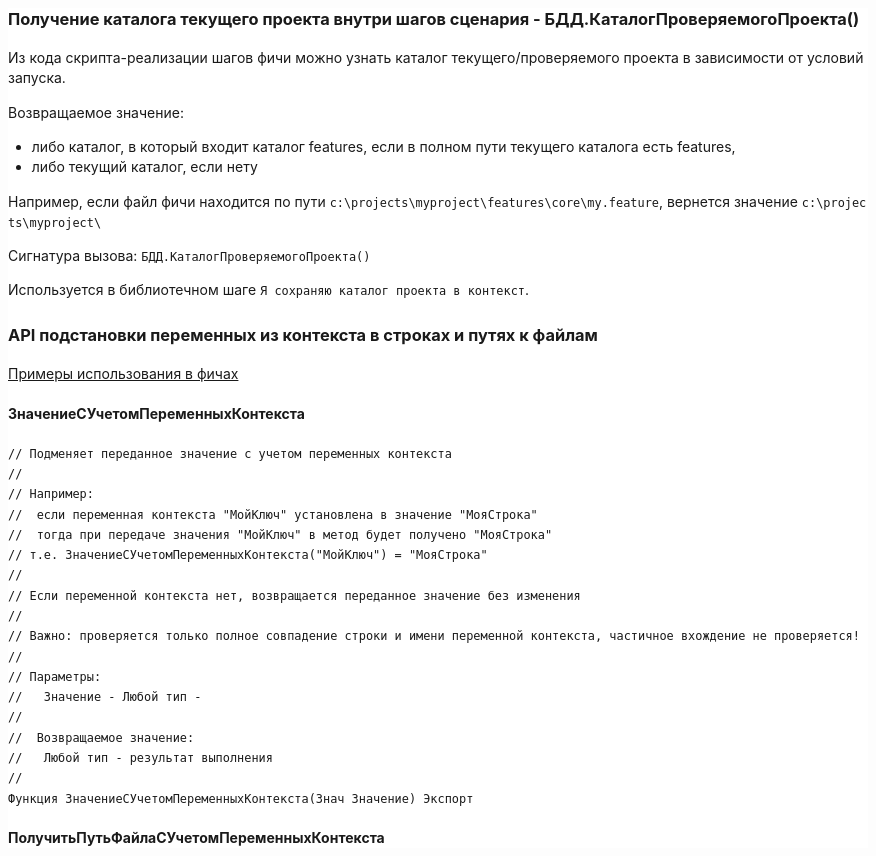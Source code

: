 <a id="markdown-получение-каталога-текущего-проекта-внутри-шагов-сценария---бддкаталогпроверяемогопроекта" name="получение-каталога-текущего-проекта-внутри-шагов-сценария---бддкаталогпроверяемогопроекта"></a>
### Получение каталога текущего проекта внутри шагов сценария - БДД.КаталогПроверяемогоПроекта()

Из кода скрипта-реализации шагов фичи можно узнать каталог текущего/проверяемого проекта
в зависимости от условий запуска.

Возвращаемое значение:

- либо каталог, в который входит каталог features, если в полном пути текущего каталога есть features,
- либо текущий каталог, если нету

Например, если файл фичи находится по пути `c:\projects\myproject\features\core\my.feature`,
вернется значение `c:\projects\myproject\`

Сигнатура вызова: `БДД.КаталогПроверяемогоПроекта()`

Используется в библиотечном шаге `Я сохраняю каталог проекта в контекст`.

<a id="markdown-api-подстановки-переменных-из-контекста-в-строках-и-путях-к-файлам" name="api-подстановки-переменных-из-контекста-в-строках-и-путях-к-файлам"></a>
### API подстановки переменных из контекста в строках и путях к файлам

[Примеры использования в фичах](#подстановка-переменных-из-контекста-в-строках-и-путях-к-файлам)

<a id="markdown-значениесучетомпеременныхконтекста" name="значениесучетомпеременныхконтекста"></a>
#### ЗначениеСУчетомПеременныхКонтекста

```bsl
// Подменяет переданное значение с учетом переменных контекста
//
// Например:
//	если переменная контекста "МойКлюч" установлена в значение "МояСтрока"
//	тогда при передаче значения "МойКлюч" в метод будет получено "МояСтрока"
// т.е. ЗначениеСУчетомПеременныхКонтекста("МойКлюч") = "МояСтрока"
//
// Если переменной контекста нет, возвращается переданное значение без изменения
//
// Важно: проверяется только полное совпадение строки и имени переменной контекста, частичное вхождение не проверяется!
//
// Параметры:
//   Значение - Любой тип - 
//
//  Возвращаемое значение:
//   Любой тип - результат выполнения
//
Функция ЗначениеСУчетомПеременныхКонтекста(Знач Значение) Экспорт
```

<a id="markdown-получитьпутьфайласучетомпеременныхконтекста" name="получитьпутьфайласучетомпеременныхконтекста"></a>
#### ПолучитьПутьФайлаСУчетомПеременныхКонтекста
